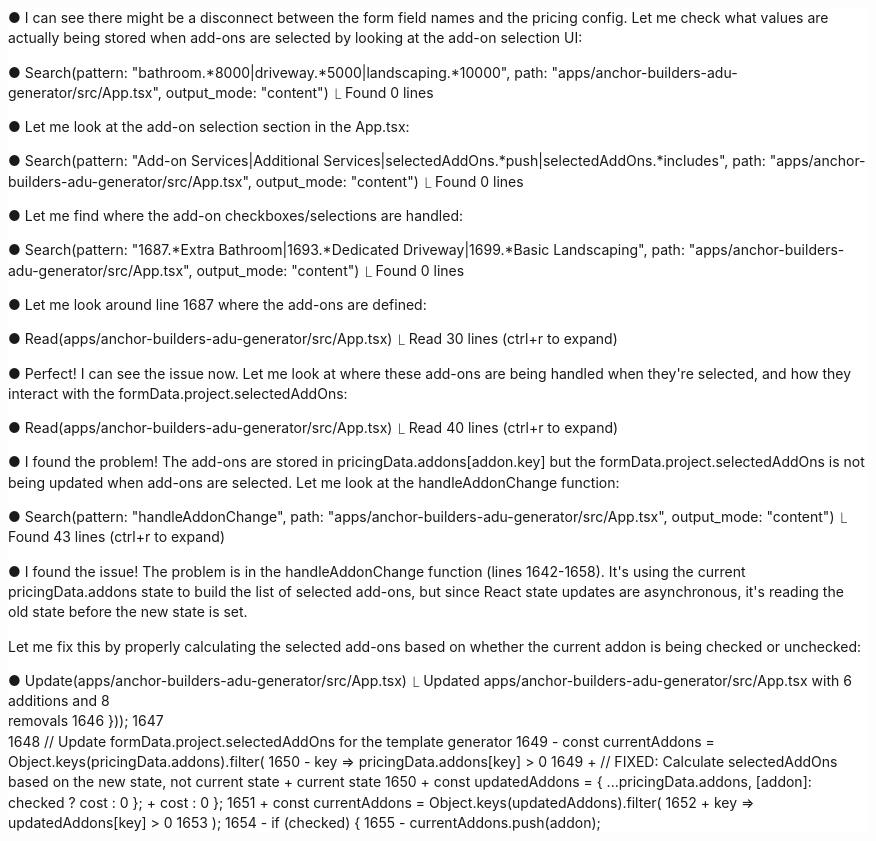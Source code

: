 ● I can see there might be a disconnect between the form field names and the pricing
   config. Let me check what values are actually being stored when add-ons are
  selected by looking at the add-on selection UI:

● Search(pattern: "bathroom.*8000|driveway.*5000|landscaping.*10000", path:
        "apps/anchor-builders-adu-generator/src/App.tsx", output_mode: "content")
  ⎿  Found 0 lines 

● Let me look at the add-on selection section in the App.tsx:

● Search(pattern: "Add-on Services|Additional
        Services|selectedAddOns.*push|selectedAddOns.*includes", path:
        "apps/anchor-builders-adu-generator/src/App.tsx", output_mode: "content")
  ⎿  Found 0 lines 

● Let me find where the add-on checkboxes/selections are handled:

● Search(pattern: "1687.*Extra Bathroom|1693.*Dedicated Driveway|1699.*Basic
        Landscaping", path: "apps/anchor-builders-adu-generator/src/App.tsx",
        output_mode: "content")
  ⎿  Found 0 lines 

● Let me look around line 1687 where the add-ons are defined:

● Read(apps/anchor-builders-adu-generator/src/App.tsx)
  ⎿  Read 30 lines (ctrl+r to expand)

● Perfect! I can see the issue now. Let me look at where these add-ons are being
  handled when they're selected, and how they interact with the
  formData.project.selectedAddOns:

● Read(apps/anchor-builders-adu-generator/src/App.tsx)
  ⎿  Read 40 lines (ctrl+r to expand)

● I found the problem! The add-ons are stored in pricingData.addons[addon.key] but
  the formData.project.selectedAddOns is not being updated when add-ons are
  selected. Let me look at the handleAddonChange function:

● Search(pattern: "handleAddonChange", path:
        "apps/anchor-builders-adu-generator/src/App.tsx", output_mode: "content")
  ⎿  Found 43 lines (ctrl+r to expand)

● I found the issue! The problem is in the handleAddonChange function (lines
  1642-1658). It's using the current pricingData.addons state to build the list of
  selected add-ons, but since React state updates are asynchronous, it's reading the
   old state before the new state is set.

  Let me fix this by properly calculating the selected add-ons based on whether the
  current addon is being checked or unchecked:

● Update(apps/anchor-builders-adu-generator/src/App.tsx)
  ⎿  Updated apps/anchor-builders-adu-generator/src/App.tsx with 6 additions and 8  
     removals
       1646        }));
       1647    
       1648        // Update formData.project.selectedAddOns for the template 
              generator
       1649 -      const currentAddons = Object.keys(pricingData.addons).filter(
       1650 -        key => pricingData.addons[key] > 0
       1649 +      // FIXED: Calculate selectedAddOns based on the new state, not 
     current state
            + current state
       1650 +      const updatedAddons = { ...pricingData.addons, [addon]: checked ? 
     cost : 0 };
            + cost : 0 };
       1651 +      const currentAddons = Object.keys(updatedAddons).filter(
       1652 +        key => updatedAddons[key] > 0
       1653        );
       1654 -      if (checked) {
       1655 -        currentAddons.push(addon);